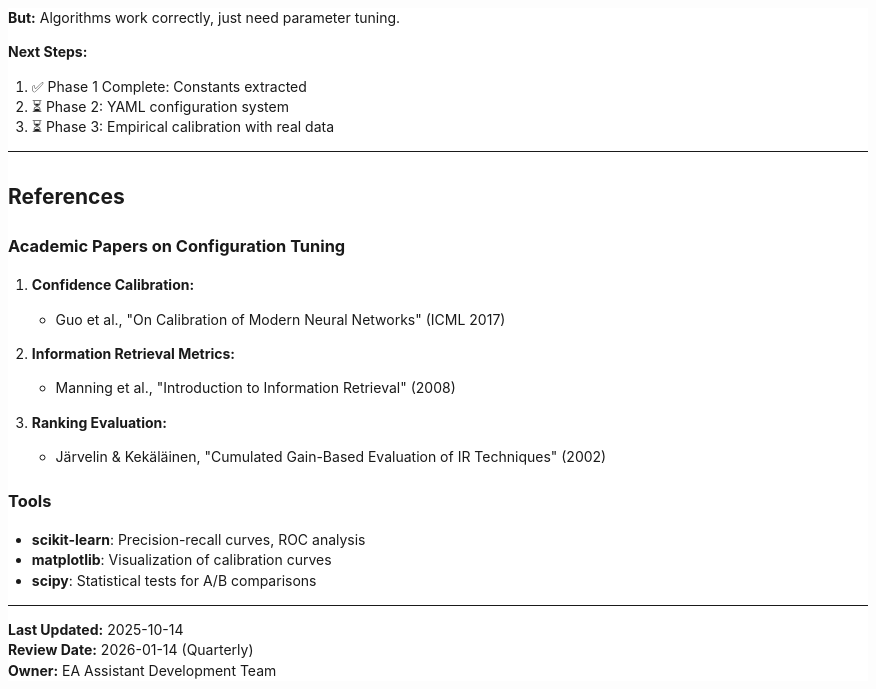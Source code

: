 **But:** Algorithms work correctly, just need parameter tuning.

**Next Steps:**
1. ✅ Phase 1 Complete: Constants extracted
2. ⏳ Phase 2: YAML configuration system
3. ⏳ Phase 3: Empirical calibration with real data

---

## References

### Academic Papers on Configuration Tuning

1. **Confidence Calibration:**
   - Guo et al., "On Calibration of Modern Neural Networks" (ICML 2017)

2. **Information Retrieval Metrics:**
   - Manning et al., "Introduction to Information Retrieval" (2008)

3. **Ranking Evaluation:**
   - Järvelin & Kekäläinen, "Cumulated Gain-Based Evaluation of IR Techniques" (2002)

### Tools

- **scikit-learn**: Precision-recall curves, ROC analysis
- **matplotlib**: Visualization of calibration curves
- **scipy**: Statistical tests for A/B comparisons

---

**Last Updated:** 2025-10-14  
**Review Date:** 2026-01-14 (Quarterly)  
**Owner:** EA Assistant Development Team
